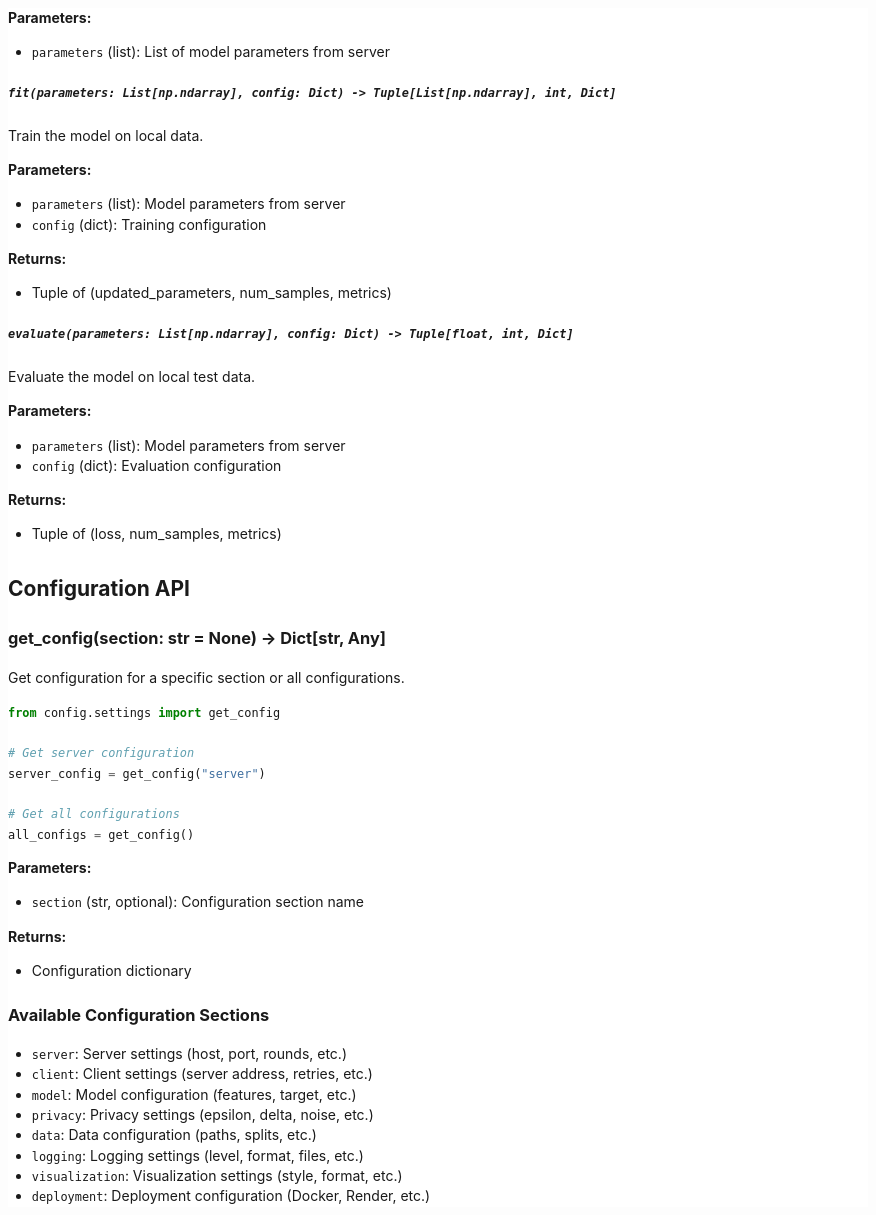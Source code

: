 **Parameters:**
- `parameters` (list): List of model parameters from server

##### `fit(parameters: List[np.ndarray], config: Dict) -> Tuple[List[np.ndarray], int, Dict]`
Train the model on local data.

**Parameters:**
- `parameters` (list): Model parameters from server
- `config` (dict): Training configuration

**Returns:**
- Tuple of (updated_parameters, num_samples, metrics)

##### `evaluate(parameters: List[np.ndarray], config: Dict) -> Tuple[float, int, Dict]`
Evaluate the model on local test data.

**Parameters:**
- `parameters` (list): Model parameters from server
- `config` (dict): Evaluation configuration

**Returns:**
- Tuple of (loss, num_samples, metrics)

## Configuration API

### get_config(section: str = None) -> Dict[str, Any]

Get configuration for a specific section or all configurations.

```python
from config.settings import get_config

# Get server configuration
server_config = get_config("server")

# Get all configurations
all_configs = get_config()
```

**Parameters:**
- `section` (str, optional): Configuration section name

**Returns:**
- Configuration dictionary

### Available Configuration Sections

- `server`: Server settings (host, port, rounds, etc.)
- `client`: Client settings (server address, retries, etc.)
- `model`: Model configuration (features, target, etc.)
- `privacy`: Privacy settings (epsilon, delta, noise, etc.)
- `data`: Data configuration (paths, splits, etc.)
- `logging`: Logging settings (level, format, files, etc.)
- `visualization`: Visualization settings (style, format, etc.)
- `deployment`: Deployment configuration (Docker, Render, etc.)
